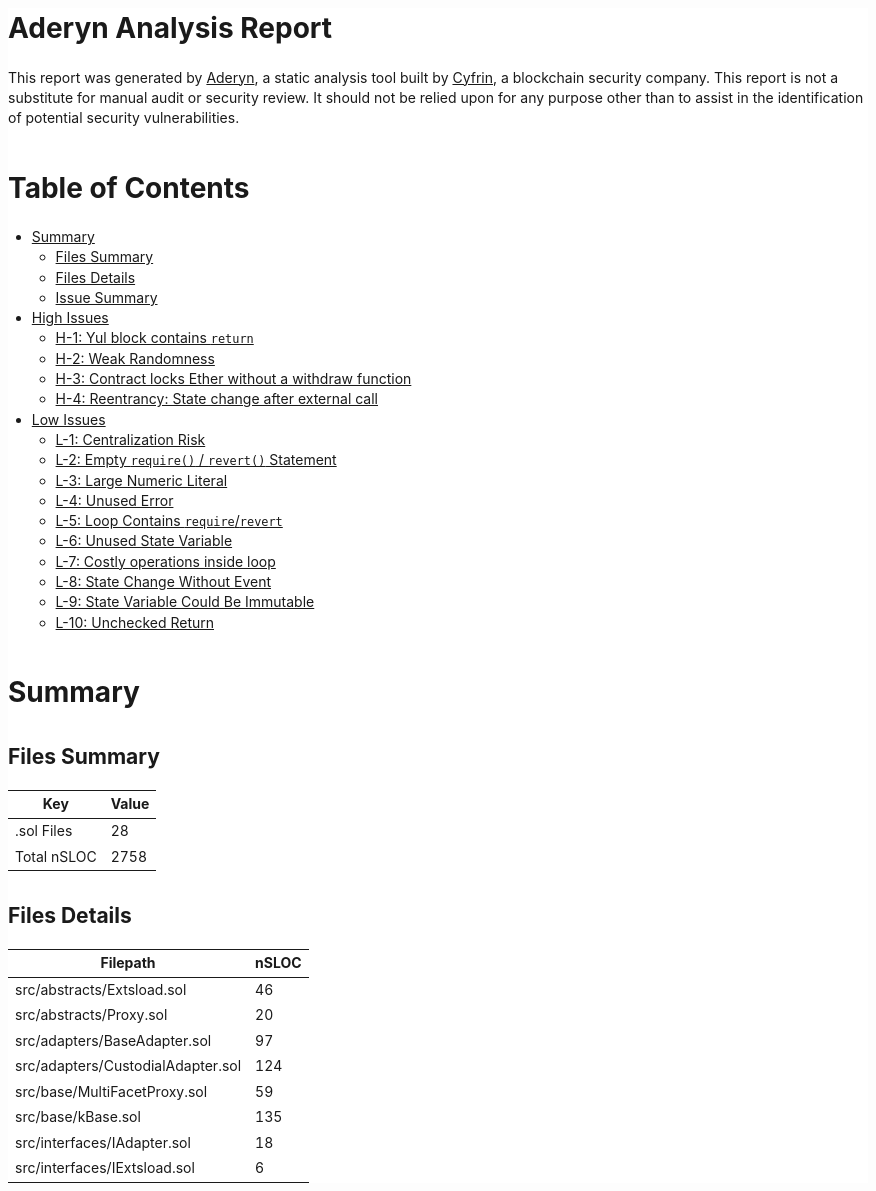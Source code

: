 # Aderyn Analysis Report

This report was generated by [Aderyn](https://github.com/Cyfrin/aderyn), a static analysis tool built by [Cyfrin](https://cyfrin.io), a blockchain security company. This report is not a substitute for manual audit or security review. It should not be relied upon for any purpose other than to assist in the identification of potential security vulnerabilities.
# Table of Contents

- [Summary](#summary)
  - [Files Summary](#files-summary)
  - [Files Details](#files-details)
  - [Issue Summary](#issue-summary)
- [High Issues](#high-issues)
  - [H-1: Yul block contains `return`](#h-1-yul-block-contains-return)
  - [H-2: Weak Randomness](#h-2-weak-randomness)
  - [H-3: Contract locks Ether without a withdraw function](#h-3-contract-locks-ether-without-a-withdraw-function)
  - [H-4: Reentrancy: State change after external call](#h-4-reentrancy-state-change-after-external-call)
- [Low Issues](#low-issues)
  - [L-1: Centralization Risk](#l-1-centralization-risk)
  - [L-2: Empty `require()` / `revert()` Statement](#l-2-empty-require--revert-statement)
  - [L-3: Large Numeric Literal](#l-3-large-numeric-literal)
  - [L-4: Unused Error](#l-4-unused-error)
  - [L-5: Loop Contains `require`/`revert`](#l-5-loop-contains-requirerevert)
  - [L-6: Unused State Variable](#l-6-unused-state-variable)
  - [L-7: Costly operations inside loop](#l-7-costly-operations-inside-loop)
  - [L-8: State Change Without Event](#l-8-state-change-without-event)
  - [L-9: State Variable Could Be Immutable](#l-9-state-variable-could-be-immutable)
  - [L-10: Unchecked Return](#l-10-unchecked-return)


# Summary

## Files Summary

| Key | Value |
| --- | --- |
| .sol Files | 28 |
| Total nSLOC | 2758 |


## Files Details

| Filepath | nSLOC |
| --- | --- |
| src/abstracts/Extsload.sol | 46 |
| src/abstracts/Proxy.sol | 20 |
| src/adapters/BaseAdapter.sol | 97 |
| src/adapters/CustodialAdapter.sol | 124 |
| src/base/MultiFacetProxy.sol | 59 |
| src/base/kBase.sol | 135 |
| src/interfaces/IAdapter.sol | 18 |
| src/interfaces/IExtsload.sol | 6 |